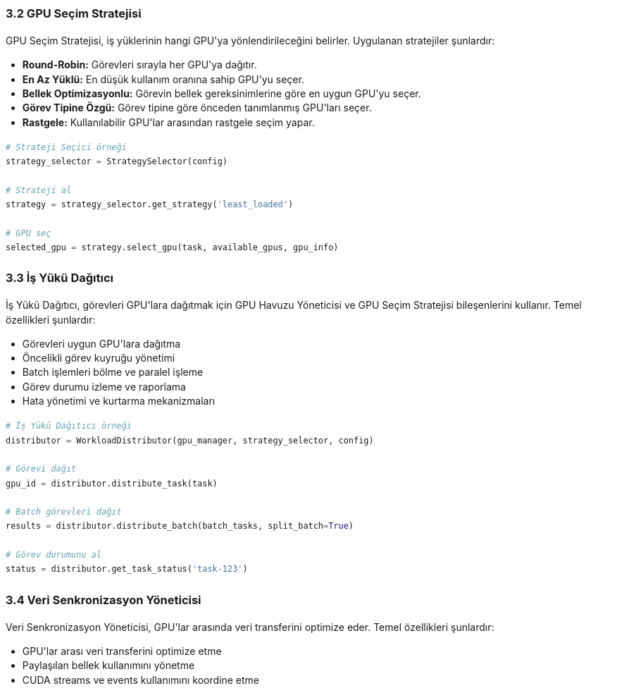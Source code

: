 ### 3.2 GPU Seçim Stratejisi

GPU Seçim Stratejisi, iş yüklerinin hangi GPU'ya yönlendirileceğini belirler. Uygulanan stratejiler şunlardır:

- **Round-Robin:** Görevleri sırayla her GPU'ya dağıtır.
- **En Az Yüklü:** En düşük kullanım oranına sahip GPU'yu seçer.
- **Bellek Optimizasyonlu:** Görevin bellek gereksinimlerine göre en uygun GPU'yu seçer.
- **Görev Tipine Özgü:** Görev tipine göre önceden tanımlanmış GPU'ları seçer.
- **Rastgele:** Kullanılabilir GPU'lar arasından rastgele seçim yapar.

```python
# Strateji Seçici örneği
strategy_selector = StrategySelector(config)

# Strateji al
strategy = strategy_selector.get_strategy('least_loaded')

# GPU seç
selected_gpu = strategy.select_gpu(task, available_gpus, gpu_info)
```

### 3.3 İş Yükü Dağıtıcı

İş Yükü Dağıtıcı, görevleri GPU'lara dağıtmak için GPU Havuzu Yöneticisi ve GPU Seçim Stratejisi bileşenlerini kullanır. Temel özellikleri şunlardır:

- Görevleri uygun GPU'lara dağıtma
- Öncelikli görev kuyruğu yönetimi
- Batch işlemleri bölme ve paralel işleme
- Görev durumu izleme ve raporlama
- Hata yönetimi ve kurtarma mekanizmaları

```python
# İş Yükü Dağıtıcı örneği
distributor = WorkloadDistributor(gpu_manager, strategy_selector, config)

# Görevi dağıt
gpu_id = distributor.distribute_task(task)

# Batch görevleri dağıt
results = distributor.distribute_batch(batch_tasks, split_batch=True)

# Görev durumunu al
status = distributor.get_task_status('task-123')
```

### 3.4 Veri Senkronizasyon Yöneticisi

Veri Senkronizasyon Yöneticisi, GPU'lar arasında veri transferini optimize eder. Temel özellikleri şunlardır:

- GPU'lar arası veri transferini optimize etme
- Paylaşılan bellek kullanımını yönetme
- CUDA streams ve events kullanımını koordine etme
